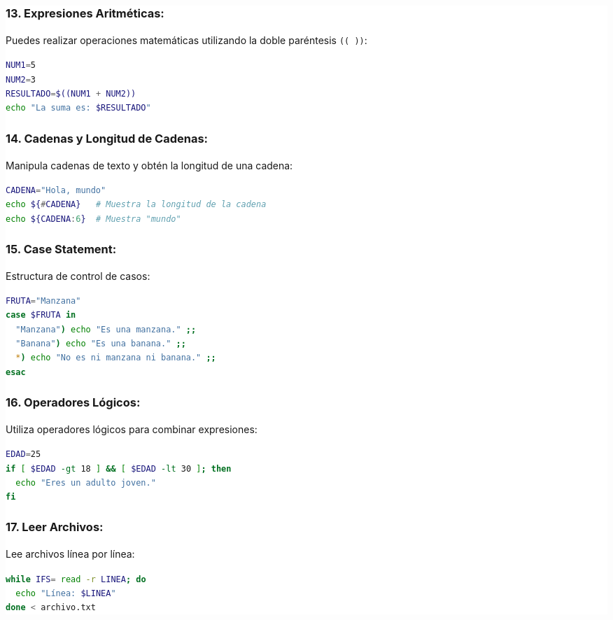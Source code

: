 ### 13. **Expresiones Aritméticas:**

Puedes realizar operaciones matemáticas utilizando la doble paréntesis `(( ))`:

```bash
NUM1=5
NUM2=3
RESULTADO=$((NUM1 + NUM2))
echo "La suma es: $RESULTADO"

```

### 14. **Cadenas y Longitud de Cadenas:**

Manipula cadenas de texto y obtén la longitud de una cadena:

```bash
CADENA="Hola, mundo"
echo ${#CADENA}   # Muestra la longitud de la cadena
echo ${CADENA:6}  # Muestra "mundo"

```

### 15. **Case Statement:**

Estructura de control de casos:

```bash
FRUTA="Manzana"
case $FRUTA in
  "Manzana") echo "Es una manzana." ;;
  "Banana") echo "Es una banana." ;;
  *) echo "No es ni manzana ni banana." ;;
esac

```

### 16. **Operadores Lógicos:**

Utiliza operadores lógicos para combinar expresiones:

```bash
EDAD=25
if [ $EDAD -gt 18 ] && [ $EDAD -lt 30 ]; then
  echo "Eres un adulto joven."
fi

```

### 17. **Leer Archivos:**

Lee archivos línea por línea:

```bash
while IFS= read -r LINEA; do
  echo "Línea: $LINEA"
done < archivo.txt

```
